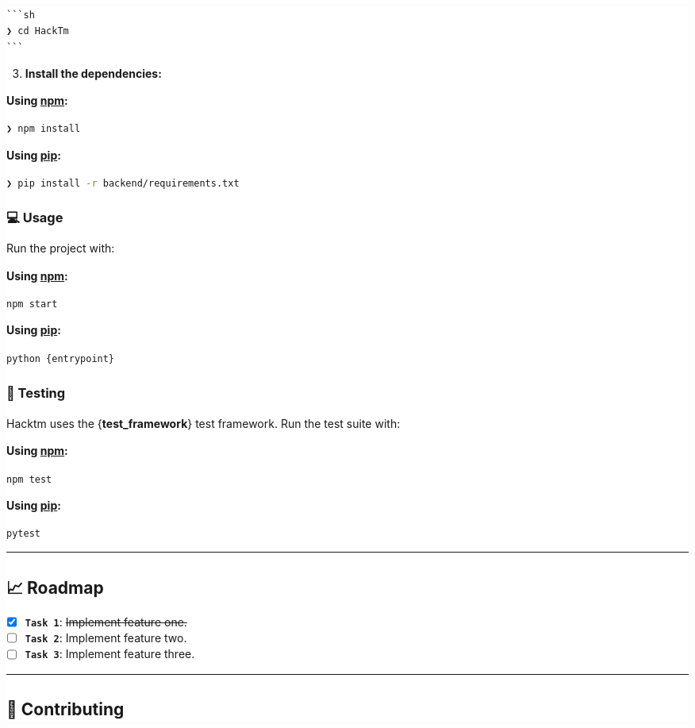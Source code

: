     ```sh
    ❯ cd HackTm
    ```

3. **Install the dependencies:**

**Using [npm](https://www.npmjs.com/):**

```sh
❯ npm install
```
**Using [pip](https://pypi.org/project/pip/):**

```sh
❯ pip install -r backend/requirements.txt
```

### 💻 Usage

Run the project with:

**Using [npm](https://www.npmjs.com/):**

```sh
npm start
```
**Using [pip](https://pypi.org/project/pip/):**

```sh
python {entrypoint}
```

### 🧪 Testing

Hacktm uses the {__test_framework__} test framework. Run the test suite with:

**Using [npm](https://www.npmjs.com/):**

```sh
npm test
```
**Using [pip](https://pypi.org/project/pip/):**

```sh
pytest
```

---

## 📈 Roadmap

- [X] **`Task 1`**: <strike>Implement feature one.</strike>
- [ ] **`Task 2`**: Implement feature two.
- [ ] **`Task 3`**: Implement feature three.

---

## 🤝 Contributing
